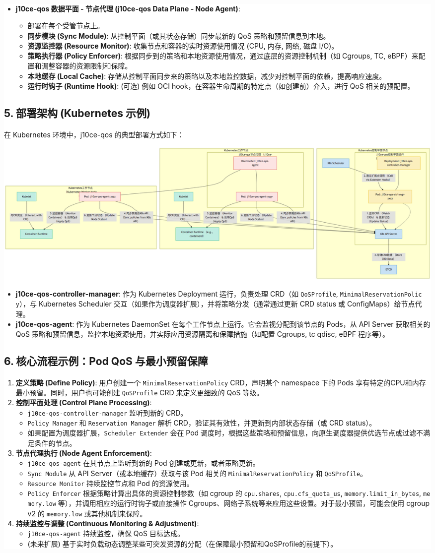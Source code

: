   * **j10ce-qos 数据平面 - 节点代理 (j10ce-qos Data Plane - Node Agent)**:

      * 部署在每个受管节点上。
      * **同步模块 (Sync Module)**: 从控制平面（或其状态存储）同步最新的 QoS 策略和预留信息到本地。
      * **资源监控器 (Resource Monitor)**: 收集节点和容器的实时资源使用情况 (CPU, 内存, 网络, 磁盘 I/O)。
      * **策略执行器 (Policy Enforcer)**: 根据同步到的策略和本地资源使用情况，通过底层的资源控制机制（如 Cgroups, TC, eBPF）来配置和调整容器的资源限制和保障。
      * **本地缓存 (Local Cache)**: 存储从控制平面同步来的策略以及本地监控数据，减少对控制平面的依赖，提高响应速度。
      * **运行时钩子 (Runtime Hook)**: (可选) 例如 OCI hook，在容器生命周期的特定点（如创建前）介入，进行 QoS 相关的预配置。

## 5\. 部署架构 (Kubernetes 示例)

在 Kubernetes 环境中，j10ce-qos 的典型部署方式如下：

<img src="images/deploy.png" width="100%"/>

  * **j10ce-qos-controller-manager**: 作为 Kubernetes Deployment 运行，负责处理 CRD（如 `QoSProfile`, `MinimalReservationPolicy`），与 Kubernetes Scheduler 交互（如果作为调度器扩展），并将策略分发（通常通过更新 CRD status 或 ConfigMaps）给节点代理。
  * **j10ce-qos-agent**: 作为 Kubernetes DaemonSet 在每个工作节点上运行。它会监视分配到该节点的 Pods，从 API Server 获取相关的 QoS 策略和预留信息，监控本地资源使用，并实际应用资源隔离和保障措施（如配置 Cgroups, tc qdisc, eBPF 程序等）。

## 6\. 核心流程示例：Pod QoS 与最小预留保障

1.  **定义策略 (Define Policy)**: 用户创建一个 `MinimalReservationPolicy` CRD，声明某个 namespace 下的 Pods 享有特定的CPU和内存最小预留。同时，用户也可能创建 `QoSProfile` CRD 来定义更细致的 QoS 等级。
2.  **控制平面处理 (Control Plane Processing)**:
      * `j10ce-qos-controller-manager` 监听到新的 CRD。
      * `Policy Manager` 和 `Reservation Manager` 解析 CRD，验证其有效性，并更新到内部状态存储（或 CRD status）。
      * 如果配置为调度器扩展，`Scheduler Extender` 会在 Pod 调度时，根据这些策略和预留信息，向原生调度器提供优选节点或过滤不满足条件的节点。
3.  **节点代理执行 (Node Agent Enforcement)**:
      * `j10ce-qos-agent` 在其节点上监听到新的 Pod 创建或更新，或者策略更新。
      * `Sync Module` 从 API Server（或本地缓存）获取与该 Pod 相关的 `MinimalReservationPolicy` 和 `QoSProfile`。
      * `Resource Monitor` 持续监控节点和 Pod 的资源使用。
      * `Policy Enforcer` 根据策略计算出具体的资源控制参数（如 cgroup 的 `cpu.shares`, `cpu.cfs_quota_us`, `memory.limit_in_bytes`, `memory.low` 等），并调用相应的运行时钩子或直接操作 Cgroups、网络子系统等来应用这些设置。对于最小预留，可能会使用 cgroup v2 的 `memory.low` 或其他机制来保障。
4.  **持续监控与调整 (Continuous Monitoring & Adjustment)**:
      * `j10ce-qos-agent` 持续监控，确保 QoS 目标达成。
      * (未来扩展) 基于实时负载动态调整某些可突发资源的分配（在保障最小预留和QoSProfile的前提下）。

